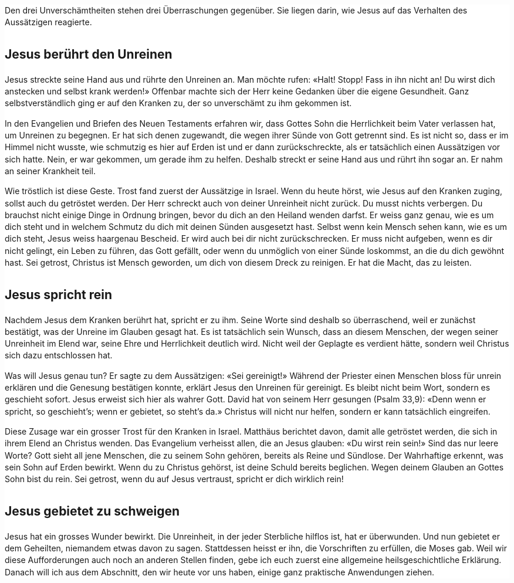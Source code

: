 Den drei Unverschämtheiten stehen drei Überraschungen gegenüber. Sie liegen darin, wie Jesus auf das Verhalten des Aussätzigen reagierte.

## Jesus berührt den Unreinen

Jesus streckte seine Hand aus und rührte den Unreinen an. Man möchte rufen: «Halt! Stopp! Fass in ihn nicht an! Du wirst dich anstecken und selbst krank werden!» Offenbar machte sich der Herr keine Gedanken über die eigene Gesundheit. Ganz selbstverständlich ging er auf den Kranken zu, der so unverschämt zu ihm gekommen ist.

In den Evangelien und Briefen des Neuen Testaments erfahren wir, dass Gottes Sohn die Herrlichkeit beim Vater verlassen hat, um Unreinen zu begegnen. Er hat sich denen zugewandt, die wegen ihrer Sünde von Gott getrennt sind. Es ist nicht so, dass er im Himmel nicht wusste, wie schmutzig es hier auf Erden ist und er dann zurückschreckte, als er tatsächlich einen Aussätzigen vor sich hatte. Nein, er war gekommen, um gerade ihm zu helfen. Deshalb streckt er seine Hand aus und rührt ihn sogar an. Er nahm an seiner Krankheit teil.

Wie tröstlich ist diese Geste. Trost fand zuerst der Aussätzige in Israel. Wenn du heute hörst, wie Jesus auf den Kranken zuging, sollst auch du getröstet werden. Der Herr schreckt auch von deiner Unreinheit nicht zurück. Du musst nichts verbergen. Du brauchst nicht einige Dinge in Ordnung bringen, bevor du dich an den Heiland wenden darfst. Er weiss ganz genau, wie es um dich steht und in welchem Schmutz du dich mit deinen Sünden ausgesetzt hast. Selbst wenn kein Mensch sehen kann, wie es um dich steht, Jesus weiss haargenau Bescheid. Er wird auch bei dir nicht zurückschrecken. Er muss nicht aufgeben, wenn es dir nicht gelingt, ein Leben zu führen, das Gott gefällt, oder wenn du unmöglich von einer Sünde loskommst, an die du dich gewöhnt hast. Sei getrost, Christus ist Mensch geworden, um dich von diesem Dreck zu reinigen. Er hat die Macht, das zu leisten.

## Jesus spricht rein

Nachdem Jesus dem Kranken berührt hat, spricht er zu ihm. Seine Worte sind deshalb so überraschend, weil er zunächst bestätigt, was der Unreine im Glauben gesagt hat. Es ist tatsächlich sein Wunsch, dass an diesem Menschen, der wegen seiner Unreinheit im Elend war, seine Ehre und Herrlichkeit deutlich wird. Nicht weil der Geplagte es verdient hätte, sondern weil Christus sich dazu entschlossen hat.

Was will Jesus genau tun? Er sagte zu dem Aussätzigen: «Sei gereinigt!» Während der Priester einen Menschen bloss für unrein erklären und die Genesung bestätigen konnte, erklärt Jesus den Unreinen für gereinigt. Es bleibt nicht beim Wort, sondern es geschieht sofort. Jesus erweist sich hier als wahrer Gott. David hat von seinem Herr gesungen (Psalm 33,9): «Denn wenn er spricht, so geschieht’s; wenn er gebietet, so steht’s da.» Christus will nicht nur helfen, sondern er kann tatsächlich eingreifen.

Diese Zusage war ein grosser Trost für den Kranken in Israel. Matthäus berichtet davon, damit alle getröstet werden, die sich in ihrem Elend an Christus wenden. Das Evangelium verheisst allen, die an Jesus glauben: «Du wirst rein sein!» Sind das nur leere Worte? Gott sieht all jene Menschen, die zu seinem Sohn gehören, bereits als Reine und Sündlose. Der Wahrhaftige erkennt, was sein Sohn auf Erden bewirkt. Wenn du zu Christus gehörst, ist deine Schuld bereits beglichen. Wegen deinem Glauben an Gottes Sohn bist du rein. Sei getrost, wenn du auf Jesus vertraust, spricht er dich wirklich rein!

## Jesus gebietet zu schweigen

Jesus hat ein grosses Wunder bewirkt. Die Unreinheit, in der jeder Sterbliche hilflos ist, hat er überwunden. Und nun gebietet er dem Geheilten, niemandem etwas davon zu sagen. Stattdessen heisst er ihn, die Vorschriften zu erfüllen, die Moses gab. Weil wir diese Aufforderungen auch noch an anderen Stellen finden, gebe ich euch zuerst eine allgemeine heilsgeschichtliche Erklärung. Danach will ich aus dem Abschnitt, den wir heute vor uns haben, einige ganz praktische Anwendungen ziehen.
